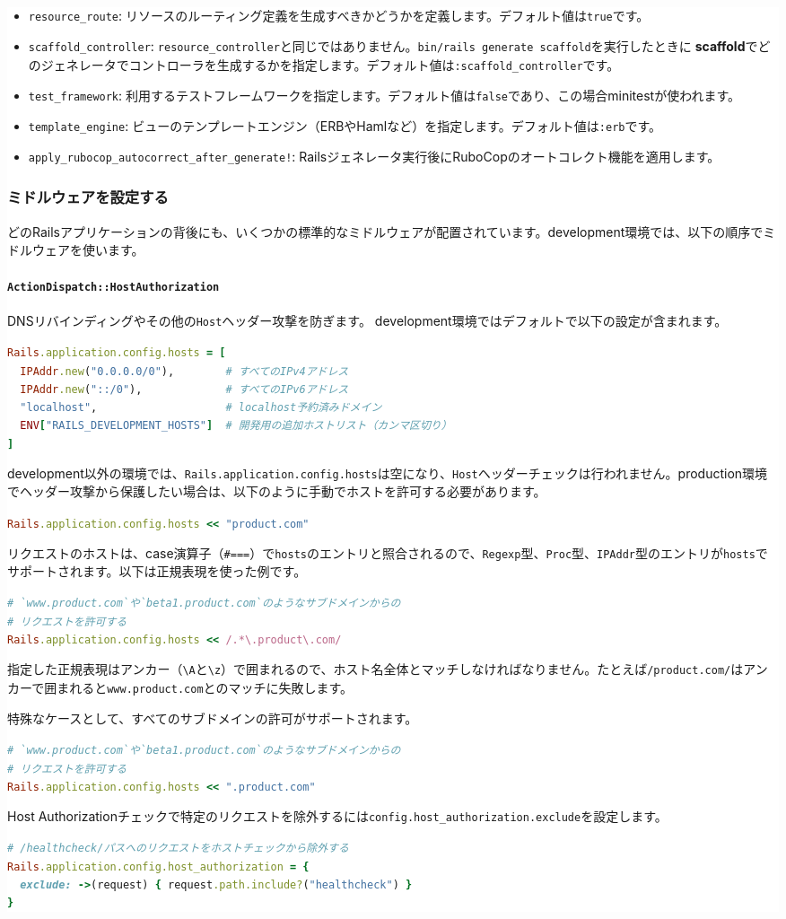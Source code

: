 * `resource_route`: リソースのルーティング定義を生成すべきかどうかを定義します。デフォルト値は`true`です。

* `scaffold_controller`: `resource_controller`と同じではありません。`bin/rails generate scaffold`を実行したときに **scaffold**でどのジェネレータでコントローラを生成するかを指定します。デフォルト値は`:scaffold_controller`です。

* `test_framework`: 利用するテストフレームワークを指定します。デフォルト値は`false`であり、この場合minitestが使われます。

* `template_engine`: ビューのテンプレートエンジン（ERBやHamlなど）を指定します。デフォルト値は`:erb`です。

* `apply_rubocop_autocorrect_after_generate!`: Railsジェネレータ実行後にRuboCopのオートコレクト機能を適用します。

### ミドルウェアを設定する

どのRailsアプリケーションの背後にも、いくつかの標準的なミドルウェアが配置されています。development環境では、以下の順序でミドルウェアを使います。

#### `ActionDispatch::HostAuthorization`

DNSリバインディングやその他の`Host`ヘッダー攻撃を防ぎます。
development環境ではデフォルトで以下の設定が含まれます。

```ruby
Rails.application.config.hosts = [
  IPAddr.new("0.0.0.0/0"),        # すべてのIPv4アドレス
  IPAddr.new("::/0"),             # すべてのIPv6アドレス
  "localhost",                    # localhost予約済みドメイン
  ENV["RAILS_DEVELOPMENT_HOSTS"]  # 開発用の追加ホストリスト（カンマ区切り）
]
```

development以外の環境では、`Rails.application.config.hosts`は空になり、`Host`ヘッダーチェックは行われません。production環境でヘッダー攻撃から保護したい場合は、以下のように手動でホストを許可する必要があります。

```ruby
Rails.application.config.hosts << "product.com"
```

リクエストのホストは、case演算子（`#===`）で`hosts`のエントリと照合されるので、`Regexp`型、`Proc`型、`IPAddr`型のエントリが`hosts`でサポートされます。以下は正規表現を使った例です。

```ruby
# `www.product.com`や`beta1.product.com`のようなサブドメインからの
# リクエストを許可する
Rails.application.config.hosts << /.*\.product\.com/
```

指定した正規表現はアンカー（`\A`と`\z`）で囲まれるので、ホスト名全体とマッチしなければなりません。たとえば`/product.com/`はアンカーで囲まれると`www.product.com`とのマッチに失敗します。

特殊なケースとして、すべてのサブドメインの許可がサポートされます。

```ruby
# `www.product.com`や`beta1.product.com`のようなサブドメインからの
# リクエストを許可する
Rails.application.config.hosts << ".product.com"
```

Host Authorizationチェックで特定のリクエストを除外するには`config.host_authorization.exclude`を設定します。

```ruby
# /healthcheck/パスへのリクエストをホストチェックから除外する
Rails.application.config.host_authorization = {
  exclude: ->(request) { request.path.include?("healthcheck") }
}
```


[`config.load_defaults`]: https://api.rubyonrails.org/classes/Rails/Application/Configuration.html#method-i-load_defaults
[`ActiveSupport::ParameterFilter.precompile_filters`]: https://api.rubyonrails.org/classes/ActiveSupport/ParameterFilter.html#method-c-precompile_filters
[`Server-Timing`]: https://developer.mozilla.org/en-US/docs/Web/HTTP/Headers/Server-Timing
[ActiveModel::Error#full_message]: https://api.rubyonrails.org/classes/ActiveModel/Error.html#method-i-full_message